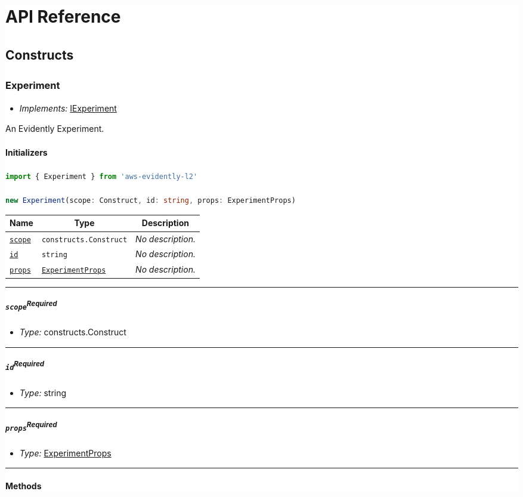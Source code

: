 # API Reference <a name="API Reference" id="api-reference"></a>

## Constructs <a name="Constructs" id="Constructs"></a>

### Experiment <a name="Experiment" id="aws-evidently-l2.Experiment"></a>

- *Implements:* <a href="#aws-evidently-l2.IExperiment">IExperiment</a>

An Evidently Experiment.

#### Initializers <a name="Initializers" id="aws-evidently-l2.Experiment.Initializer"></a>

```typescript
import { Experiment } from 'aws-evidently-l2'

new Experiment(scope: Construct, id: string, props: ExperimentProps)
```

| **Name** | **Type** | **Description** |
| --- | --- | --- |
| <code><a href="#aws-evidently-l2.Experiment.Initializer.parameter.scope">scope</a></code> | <code>constructs.Construct</code> | *No description.* |
| <code><a href="#aws-evidently-l2.Experiment.Initializer.parameter.id">id</a></code> | <code>string</code> | *No description.* |
| <code><a href="#aws-evidently-l2.Experiment.Initializer.parameter.props">props</a></code> | <code><a href="#aws-evidently-l2.ExperimentProps">ExperimentProps</a></code> | *No description.* |

---

##### `scope`<sup>Required</sup> <a name="scope" id="aws-evidently-l2.Experiment.Initializer.parameter.scope"></a>

- *Type:* constructs.Construct

---

##### `id`<sup>Required</sup> <a name="id" id="aws-evidently-l2.Experiment.Initializer.parameter.id"></a>

- *Type:* string

---

##### `props`<sup>Required</sup> <a name="props" id="aws-evidently-l2.Experiment.Initializer.parameter.props"></a>

- *Type:* <a href="#aws-evidently-l2.ExperimentProps">ExperimentProps</a>

---

#### Methods <a name="Methods" id="Methods"></a>
